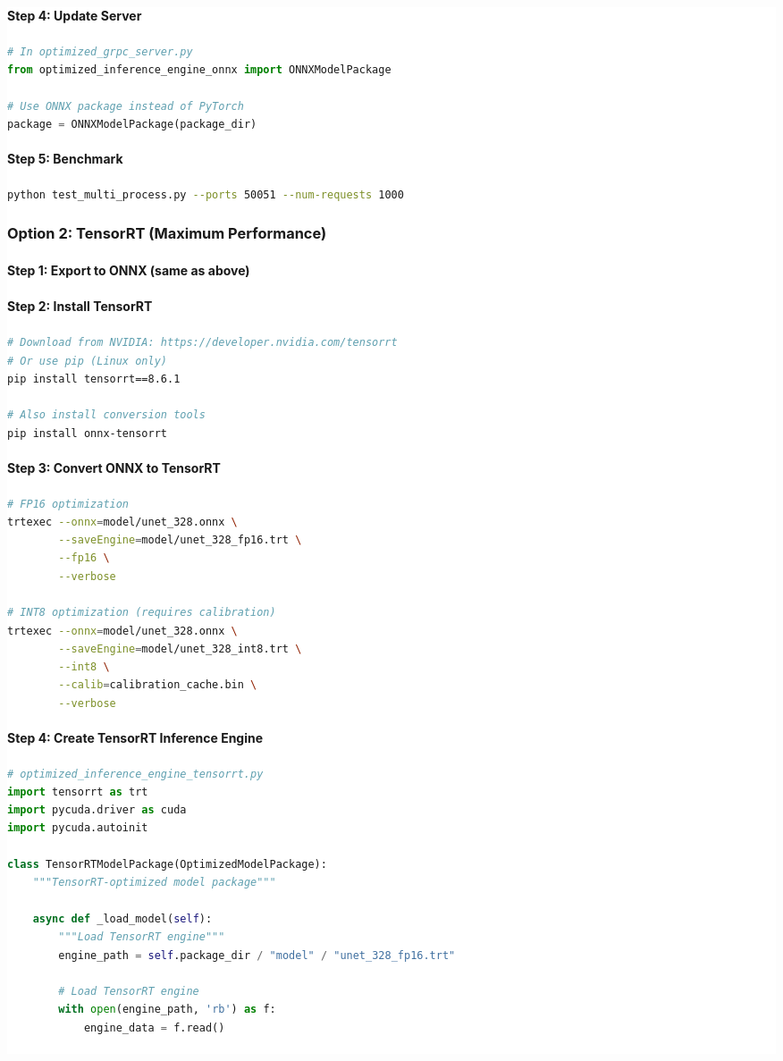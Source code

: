 #### Step 4: Update Server

```python
# In optimized_grpc_server.py
from optimized_inference_engine_onnx import ONNXModelPackage

# Use ONNX package instead of PyTorch
package = ONNXModelPackage(package_dir)
```

#### Step 5: Benchmark

```bash
python test_multi_process.py --ports 50051 --num-requests 1000
```

### Option 2: TensorRT (Maximum Performance)

#### Step 1: Export to ONNX (same as above)

#### Step 2: Install TensorRT

```bash
# Download from NVIDIA: https://developer.nvidia.com/tensorrt
# Or use pip (Linux only)
pip install tensorrt==8.6.1

# Also install conversion tools
pip install onnx-tensorrt
```

#### Step 3: Convert ONNX to TensorRT

```bash
# FP16 optimization
trtexec --onnx=model/unet_328.onnx \
        --saveEngine=model/unet_328_fp16.trt \
        --fp16 \
        --verbose

# INT8 optimization (requires calibration)
trtexec --onnx=model/unet_328.onnx \
        --saveEngine=model/unet_328_int8.trt \
        --int8 \
        --calib=calibration_cache.bin \
        --verbose
```

#### Step 4: Create TensorRT Inference Engine

```python
# optimized_inference_engine_tensorrt.py
import tensorrt as trt
import pycuda.driver as cuda
import pycuda.autoinit

class TensorRTModelPackage(OptimizedModelPackage):
    """TensorRT-optimized model package"""
    
    async def _load_model(self):
        """Load TensorRT engine"""
        engine_path = self.package_dir / "model" / "unet_328_fp16.trt"
        
        # Load TensorRT engine
        with open(engine_path, 'rb') as f:
            engine_data = f.read()
        
```